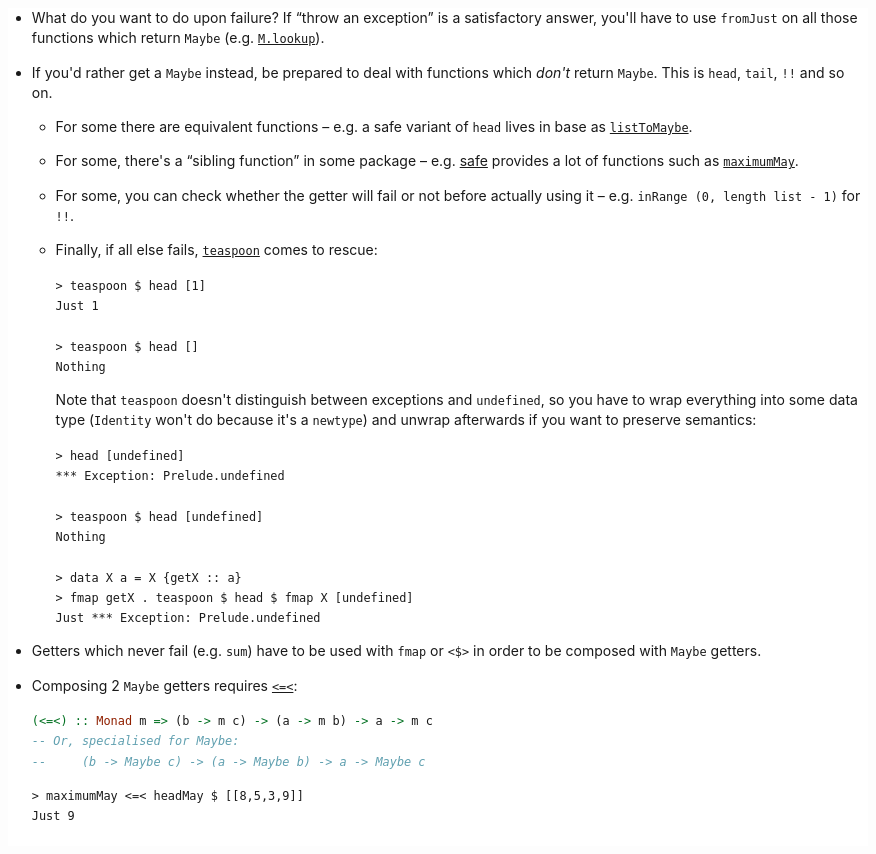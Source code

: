   * What do you want to do upon failure? If “throw an exception” is a
    satisfactory answer, you'll have to use `fromJust` on all those functions
    which return `Maybe` (e.g. [`M.lookup`][]).

  * If you'd rather get a `Maybe` instead, be prepared to deal with functions
    which *don't* return `Maybe`. This is `head`, `tail`, `!!` and so on.

      * For some there are equivalent functions – e.g. a safe variant of
        `head` lives in base as [`listToMaybe`][].

      * For some, there's a “sibling function” in some package –
        e.g. [safe](@hackage) provides a lot of functions such as
        [`maximumMay`][].

      * For some, you can check whether the getter will fail or not before
        actually using it – e.g. `inRange (0, length list - 1)` for `!!`.

      * Finally, if all else fails, [`teaspoon`][] comes to rescue:

        ~~~ {.haskell .repl}
        > teaspoon $ head [1]
        Just 1

        > teaspoon $ head []
        Nothing
        ~~~

        Note that `teaspoon` doesn't distinguish between exceptions and
        `undefined`, so you have to wrap everything into some data type
        (`Identity` won't do because it's a `newtype`) and unwrap afterwards
        if you want to preserve semantics:

        ~~~ {.haskell .repl}
        > head [undefined]
        *** Exception: Prelude.undefined

        > teaspoon $ head [undefined]
        Nothing

        > data X a = X {getX :: a}
        > fmap getX . teaspoon $ head $ fmap X [undefined]
        Just *** Exception: Prelude.undefined
        ~~~

  * Getters which never fail (e.g. `sum`) have to be used with `fmap` or
    `<$>` in order to be composed with `Maybe` getters.

  * Composing 2 `Maybe` getters requires [`<=<`][]:

    ~~~ haskell
    (<=<) :: Monad m => (b -> m c) -> (a -> m b) -> a -> m c
    -- Or, specialised for Maybe:
    --     (b -> Maybe c) -> (a -> Maybe b) -> a -> Maybe c
    ~~~

    ~~~ {.haskell .repl}
    > maximumMay <=< headMay $ [[8,5,3,9]]
    Just 9


[LP accessors]: lukepalmer.wordpress.com/2007/08/05/haskell-state-accessors-second-attempt-composability/
[Laarhoven lens]: http://www.twanvl.nl/blog/haskell/cps-functional-references
[O'Connor lens]: http://r6.ca/blog/20120623T104901Z.html
[Mirrored Lenses]: http://comonad.com/reader/2012/mirrored-lenses/
[conduit tutorial]: https://www.fpcomplete.com/user/snoyberg/library-documentation/conduit-overview
[pipes tutorial]: https://hackage.haskell.org/package/pipes/docs/Pipes-Tutorial.html
[fclabels category]: https://hackage.haskell.org/package/fclabels/docs/Data-Label.html
[data-lens category]: http://hackage.haskell.org/package/data-lens/docs/Data-Lens-Common.html
[Tekmo flipped lens]: http://www.reddit.com/r/haskell/comments/1oa9qx/beginners_cheatsheet_to_the_lens_library/ccq9mre
[monad laws]: https://www.haskell.org/haskellwiki/Monad_laws
[functor laws]: http://en.wikibooks.org/wiki/Haskell/The_Functor_class#The_functor_laws
[lens police]: http://www.reddit.com/r/haskell/comments/1dpk2b/haskell_for_all_program_imperatively_using/c9szhxa
[SO failing question]: http://stackoverflow.com/questions/27138856/why-does-failing-from-lens-produce-invalid-traversals
[bennofs]: http://stackoverflow.com/users/2494803/bennofs
[lens third law]: https://github.com/ekmett/lens/commit/3a2e053ea78e6d45d32da3101fc693b0ae0fd1e0
[Harry the Hufflepuff]: https://www.fanfiction.net/s/6466185/2/Harry-the-Hufflepuff
[adit RWS]: http://adit.io/posts/2013-06-10-three-useful-monads.html
[LYAH RWS]: http://learnyouahaskell.com/for-a-few-monads-more
[maz R]: http://www.maztravel.com/haskell/readerMonad.html
[wish RWS]: http://www.stephendiehl.com/what/#reader-monad
[AAB RWS]: https://www.haskell.org/haskellwiki/All_About_Monads#The_State_monad
[invented WS]: http://blog.sigfpe.com/2006/08/you-could-have-invented-monads-and.html
[Mike S1]: http://mvanier.livejournal.com/5406.html
[Mike S2]: http://mvanier.livejournal.com/5846.html
[Brandon S]: http://brandon.si/code/the-state-monad-a-tutorial-for-the-confused/
[wiki S]: http://en.wikibooks.org/wiki/Haskell/Understanding_monads/State
[SO R]: http://stackoverflow.com/a/14179721/615030
[Reddit qs]: http://www.reddit.com/r/programming/comments/2h0j2/real_quicksort_in_haskell/c2h196
[Monoid Monad]: https://www.mail-archive.com/glasgow-haskell-users@haskell.org/msg24485.html
[`Compose`]: http://hackage.haskell.org/package/transformers/docs/Data-Functor-Compose.html#v:Compose
[`Category`]: http://hackage.haskell.org/package/base/docs/Control-Category.html#t:Category
[`traverse`]: http://hackage.haskell.org/package/base/docs/Data-Traversable.html#v:traverse
[`M.lookup`]: http://hackage.haskell.org/package/containers/docs/Data-Map-Lazy.html#v:lookup
[`M.findWithDefault`]: http://hackage.haskell.org/package/containers/docs/Data-Map-Lazy.html#v:findWithDefault
[`listToMaybe`]: http://hackage.haskell.org/package/base/docs/Data-Maybe.html#v:listToMaybe
[`fromMaybe`]: http://hackage.haskell.org/package/base/docs/Data-Maybe.html#v:fromMaybe
[`maximumMay`]: http://hackage.haskell.org/package/safe/docs/Safe.html#v:maximumMay
[`lastDef`]: http://hackage.haskell.org/package/safe/docs/Safe.html#v:lastDef
[`teaspoon`]: http://hackage.haskell.org/package/spoon/docs/Control-Spoon.html#v:teaspoon
[`<=<`]: http://hackage.haskell.org/package/base/docs/Control-Monad.html#v:-60--61--60-
[`Control.Lens.Getter`]: http://hackage.haskell.org/package/lens/docs/Control-Lens-Getter.html
[`Reader`]: http://hackage.haskell.org/package/mtl/docs/Control-Monad-Reader.html#t:Reader
[`MonadReader`]: http://hackage.haskell.org/package/mtl/docs/Control-Monad-Reader.html#t:MonadReader
[`MonadWriter`]: http://hackage.haskell.org/package/mtl/docs/Control-Monad-Writer.html#t:MonadWriter
[`swap`]: http://hackage.haskell.org/package/base/docs/Data-Tuple.html#v:swap
[`views`]: http://hackage.haskell.org/package/lens/docs/Control-Lens-Getter.html#v:views
[`listening`]: http://hackage.haskell.org/package/lens/docs/Control-Lens-Getter.html#v:listening
[`listenings`]: http://hackage.haskell.org/package/lens/docs/Control-Lens-Getter.html#v:listenings
[`ask`]: http://hackage.haskell.org/package/mtl/docs/Control-Monad-Reader-Class.html#v:ask
[`asks`]: http://hackage.haskell.org/package/mtl/docs/Control-Monad-Reader-Class.html#v:asks
[`listen`]: http://hackage.haskell.org/package/mtl/docs/Control-Monad-Writer-Class.html#v:listen
[`use`]: http://hackage.haskell.org/package/lens/docs/Control-Lens-Getter.html#v:use
[`uses`]: http://hackage.haskell.org/package/lens/docs/Control-Lens-Getter.html#v:uses
[`sequence`]: http://hackage.haskell.org/package/base/docs/Control-Monad.html#v:sequence
[`worded`]: http://hackage.haskell.org/package/lens/docs/Control-Lens-Fold.html#v:worded
[`Writer`]: http://hackage.haskell.org/package/transformers/docs/src/Control-Monad-Trans-Writer-Lazy.html#Writer
[`group`]: http://hackage.haskell.org/package/base/docs/Data-List.html#v:group
[`Control.Lens.Action`]: http://hackage.haskell.org/package/lens-action/docs/Control-Lens-Action.html
[`Effect`]: http://hackage.haskell.org/package/lens-action/docs/Control-Lens-Internal-Action.html#t:Effect
[`Contravariant`]: http://hackage.haskell.org/package/lens/docs/Control-Lens-Getter.html#t:Contravariant
[`coerce` def]: http://hackage.haskell.org/package/lens/docs/src/Control-Lens-Internal-Getter.html#coerce
[`absurd`]: http://hackage.haskell.org/package/void/docs/Data-Void.html#v:absurd
[`ignored`]: http://hackage.haskell.org/package/lens/docs/Control-Lens-Traversal.html#v:ignored
[`taking`]: http://hackage.haskell.org/package/lens/docs/Control-Lens-Traversal.html#v:taking
[`dropping`]: http://hackage.haskell.org/package/lens/docs/Control-Lens-Traversal.html#v:dropping
[`failing`]: http://hackage.haskell.org/package/lens/docs/Control-Lens-Traversal.html#v:failing
[`pre`]: http://hackage.haskell.org/package/lens/docs/Control-Lens-Fold.html#v:pre
[`elementsOf`]: http://hackage.haskell.org/package/lens/docs/Control-Lens-Traversal.html#v:elementsOf
[`ReaderT`]: http://hackage.haskell.org/package/mtl/docs/Control-Monad-Reader.html#t:ReaderT